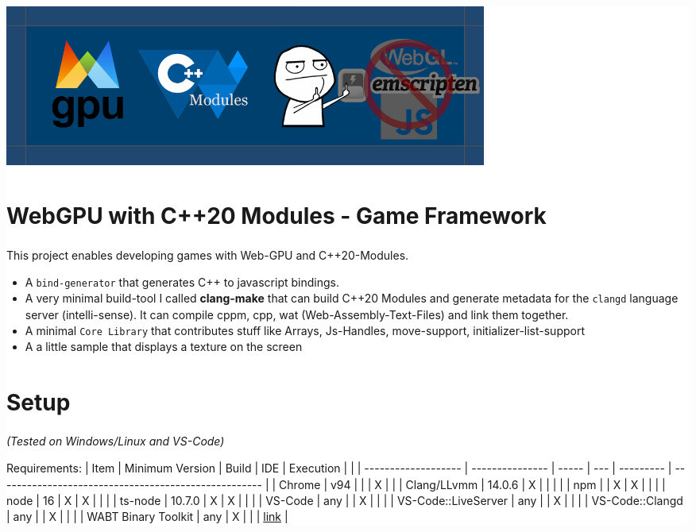 
<img src="https://github.com/stefthedrummer/webgpu-cpp20-modules/blob/main/.github/banner.png" height="200" />

# WebGPU with C++20 Modules - Game Framework

This project enables developing games with Web-GPU and C++20-Modules.
- A ```bind-generator``` that generates C++ to javascript bindings.
- A very minimal build-tool I called **clang-make** that can build C++20 Modules and generate metadata for the ```clangd``` language server (intelli-sense).
  It can compile cppm, cpp, wat (Web-Assembly-Text-Files) and link them together.
- A minimal ```Core Library``` that contributes stuff like Arrays, Js-Handles, move-support, initializer-list-support
- A a little sample that displays a texture on the screen

# Setup
_(Tested on Windows/Linux and VS-Code)_

Requirements:
| Item                | Minimum Version | Build | IDE | Execution |                                                      |
| ------------------- | --------------- | ----- | --- | --------- | ---------------------------------------------------- |
| Chrome              | v94             |       |     | X         |                                                      |
| Clang/LLvmm         | 14.0.6          | X     |     |           |                                                      |
| npm                 |                 | X     | X   |           |                                                      |
| node                | 16              | X     | X   |           |                                                      |
| ts-node             | 10.7.0          | X     | X   |           |                                                      |
| VS-Code             | any             |       | X   |           |                                                      |
| VS-Code::LiveServer | any             |       | X   |           |                                                      |
| VS-Code::Clangd     | any             |       | X   |           |                                                      |
| WABT Binary Toolkit | any             | X     |     |           | [link](https://github.com/WebAssembly/wabt/releases) |
